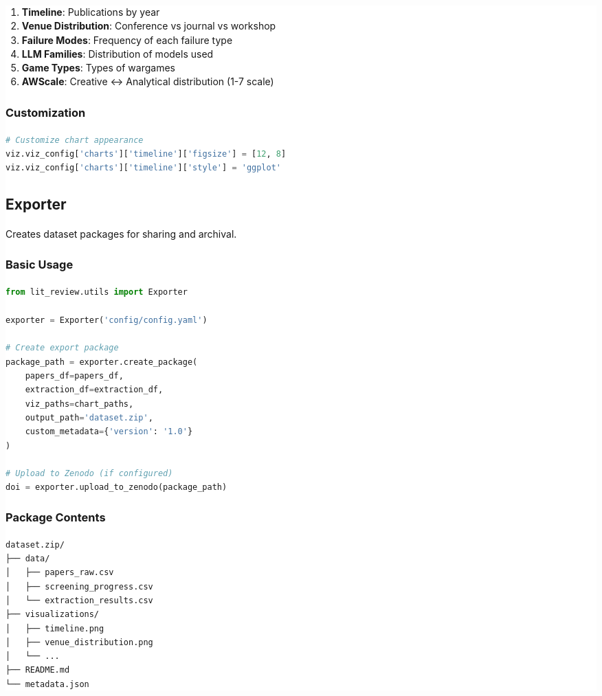 1. **Timeline**: Publications by year
2. **Venue Distribution**: Conference vs journal vs workshop
3. **Failure Modes**: Frequency of each failure type
4. **LLM Families**: Distribution of models used
5. **Game Types**: Types of wargames
6. **AWScale**: Creative ↔ Analytical distribution (1-7 scale)

### Customization

```python
# Customize chart appearance
viz.viz_config['charts']['timeline']['figsize'] = [12, 8]
viz.viz_config['charts']['timeline']['style'] = 'ggplot'
```

## Exporter

Creates dataset packages for sharing and archival.

### Basic Usage

```python
from lit_review.utils import Exporter

exporter = Exporter('config/config.yaml')

# Create export package
package_path = exporter.create_package(
    papers_df=papers_df,
    extraction_df=extraction_df,
    viz_paths=chart_paths,
    output_path='dataset.zip',
    custom_metadata={'version': '1.0'}
)

# Upload to Zenodo (if configured)
doi = exporter.upload_to_zenodo(package_path)
```

### Package Contents

```
dataset.zip/
├── data/
│   ├── papers_raw.csv
│   ├── screening_progress.csv
│   └── extraction_results.csv
├── visualizations/
│   ├── timeline.png
│   ├── venue_distribution.png
│   └── ...
├── README.md
└── metadata.json
```
